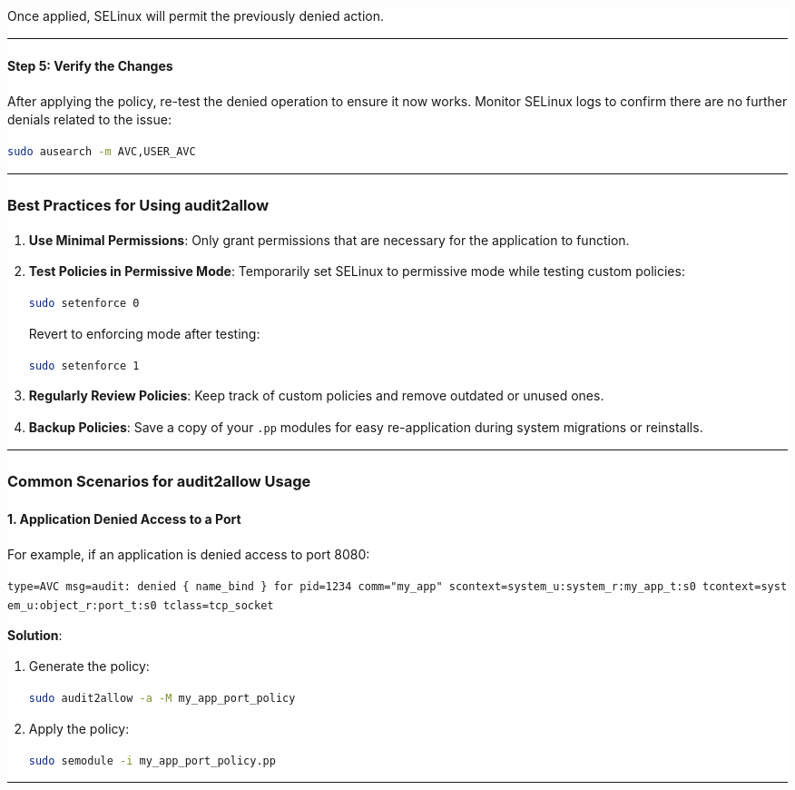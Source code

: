 Once applied, SELinux will permit the previously denied action.

---

#### **Step 5: Verify the Changes**

After applying the policy, re-test the denied operation to ensure it now works. Monitor SELinux logs to confirm there are no further denials related to the issue:

```bash
sudo ausearch -m AVC,USER_AVC
```

---

### **Best Practices for Using audit2allow**

1. **Use Minimal Permissions**: Only grant permissions that are necessary for the application to function.
2. **Test Policies in Permissive Mode**: Temporarily set SELinux to permissive mode while testing custom policies:

   ```bash
   sudo setenforce 0
   ```

   Revert to enforcing mode after testing:

   ```bash
   sudo setenforce 1
   ```

3. **Regularly Review Policies**: Keep track of custom policies and remove outdated or unused ones.
4. **Backup Policies**: Save a copy of your `.pp` modules for easy re-application during system migrations or reinstalls.

---

### **Common Scenarios for audit2allow Usage**

#### **1. Application Denied Access to a Port**

For example, if an application is denied access to port 8080:

```plaintext
type=AVC msg=audit: denied { name_bind } for pid=1234 comm="my_app" scontext=system_u:system_r:my_app_t:s0 tcontext=system_u:object_r:port_t:s0 tclass=tcp_socket
```

**Solution**:

1. Generate the policy:

   ```bash
   sudo audit2allow -a -M my_app_port_policy
   ```

2. Apply the policy:

   ```bash
   sudo semodule -i my_app_port_policy.pp
   ```

---